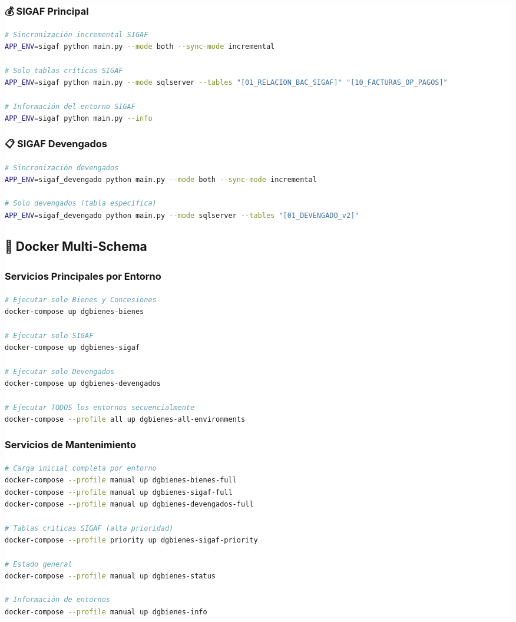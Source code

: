### **💰 SIGAF Principal**
```bash
# Sincronización incremental SIGAF
APP_ENV=sigaf python main.py --mode both --sync-mode incremental

# Solo tablas críticas SIGAF
APP_ENV=sigaf python main.py --mode sqlserver --tables "[01_RELACION_BAC_SIGAF]" "[10_FACTURAS_OP_PAGOS]"

# Información del entorno SIGAF
APP_ENV=sigaf python main.py --info
```

### **📋 SIGAF Devengados**
```bash
# Sincronización devengados
APP_ENV=sigaf_devengado python main.py --mode both --sync-mode incremental

# Solo devengados (tabla específica)
APP_ENV=sigaf_devengado python main.py --mode sqlserver --tables "[01_DEVENGADO_v2]"
```

## 🐳 **Docker Multi-Schema**

### **Servicios Principales por Entorno**
```bash
# Ejecutar solo Bienes y Concesiones
docker-compose up dgbienes-bienes

# Ejecutar solo SIGAF
docker-compose up dgbienes-sigaf

# Ejecutar solo Devengados
docker-compose up dgbienes-devengados

# Ejecutar TODOS los entornos secuencialmente
docker-compose --profile all up dgbienes-all-environments
```

### **Servicios de Mantenimiento**
```bash
# Carga inicial completa por entorno
docker-compose --profile manual up dgbienes-bienes-full
docker-compose --profile manual up dgbienes-sigaf-full  
docker-compose --profile manual up dgbienes-devengados-full

# Tablas críticas SIGAF (alta prioridad)
docker-compose --profile priority up dgbienes-sigaf-priority

# Estado general
docker-compose --profile manual up dgbienes-status

# Información de entornos
docker-compose --profile manual up dgbienes-info
```
